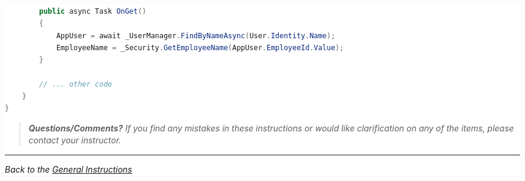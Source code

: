 ```csharp
        public async Task OnGet()
        {
            AppUser = await _UserManager.FindByNameAsync(User.Identity.Name);
            EmployeeName = _Security.GetEmployeeName(AppUser.EmployeeId.Value);
        }

        // ... other code
    }
}
```

> ***Questions/Comments?** If you find any mistakes in these instructions or would like clarification on any of the items, please contact your instructor.*

----

*Back to the [General Instructions](../specs-general.md)*
